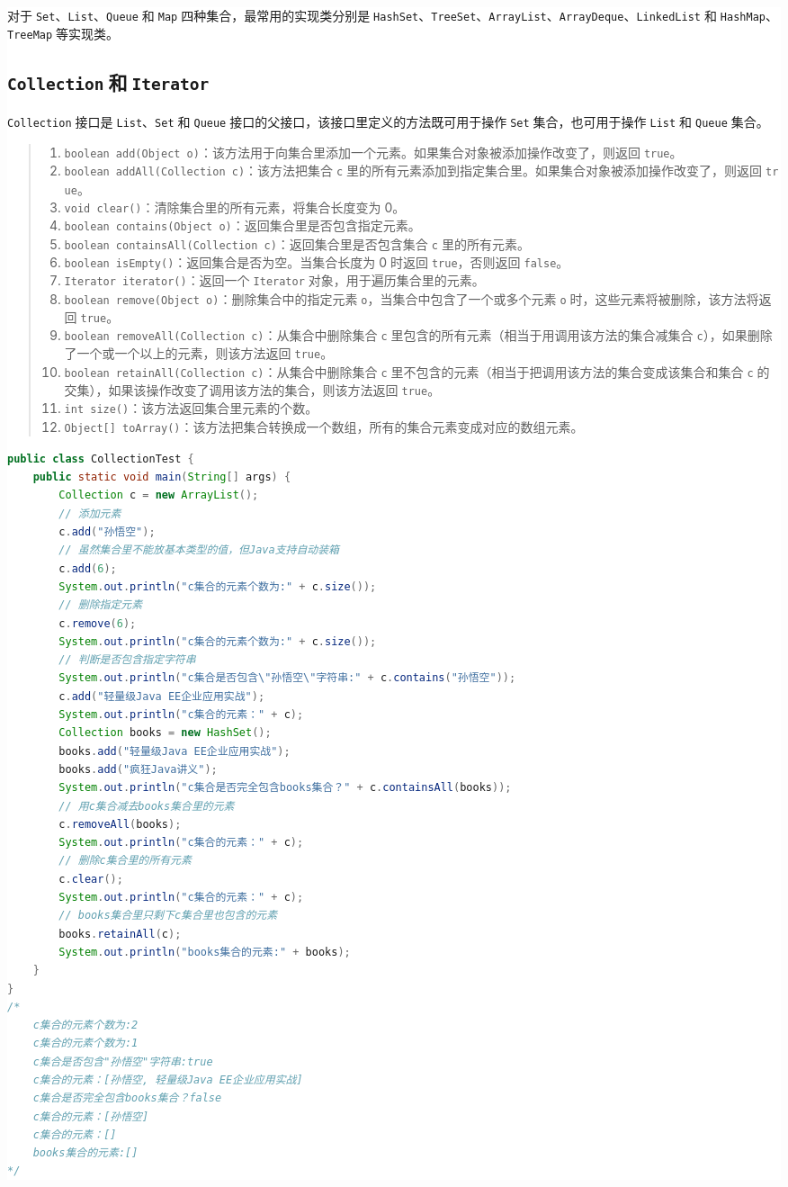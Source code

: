 对于 `Set`、`List`、`Queue` 和 `Map` 四种集合，最常用的实现类分别是 `HashSet`、`TreeSet`、`ArrayList`、`ArrayDeque`、`LinkedList` 和 `HashMap`、`TreeMap` 等实现类。

## `Collection` 和 `Iterator`

`Collection` 接口是 `List`、`Set` 和 `Queue` 接口的父接口，该接口里定义的方法既可用于操作 `Set` 集合，也可用于操作 `List` 和 `Queue` 集合。

> 1. `boolean add(Object o)`：该方法用于向集合里添加一个元素。如果集合对象被添加操作改变了，则返回 `true`。
> 2. `boolean addAll(Collection c)`：该方法把集合 `c` 里的所有元素添加到指定集合里。如果集合对象被添加操作改变了，则返回 `true`。
> 3. `void clear()`：清除集合里的所有元素，将集合长度变为 0。
> 4. `boolean contains(Object o)`：返回集合里是否包含指定元素。
> 5. `boolean containsAll(Collection c)`：返回集合里是否包含集合 `c` 里的所有元素。
> 6. `boolean isEmpty()`：返回集合是否为空。当集合长度为 0 时返回 `true`，否则返回 `false`。
> 7. `Iterator iterator()`：返回一个 `Iterator` 对象，用于遍历集合里的元素。
> 8. `boolean remove(Object o)`：删除集合中的指定元素 `o`，当集合中包含了一个或多个元素 `o` 时，这些元素将被删除，该方法将返回 `true`。
> 9. `boolean removeAll(Collection c)`：从集合中删除集合 `c` 里包含的所有元素（相当于用调用该方法的集合减集合 `c`），如果删除了一个或一个以上的元素，则该方法返回 `true`。
> 10. `boolean retainAll(Collection c)`：从集合中删除集合 `c` 里不包含的元素（相当于把调用该方法的集合变成该集合和集合 `c` 的交集），如果该操作改变了调用该方法的集合，则该方法返回 `true`。
> 11. `int size()`：该方法返回集合里元素的个数。
> 12. `Object[] toArray()`：该方法把集合转换成一个数组，所有的集合元素变成对应的数组元素。

```java
public class CollectionTest {
    public static void main(String[] args) {
        Collection c = new ArrayList();
        // 添加元素
        c.add("孙悟空");
        // 虽然集合里不能放基本类型的值，但Java支持自动装箱
        c.add(6);
        System.out.println("c集合的元素个数为:" + c.size());
        // 删除指定元素
        c.remove(6);
        System.out.println("c集合的元素个数为:" + c.size());
        // 判断是否包含指定字符串
        System.out.println("c集合是否包含\"孙悟空\"字符串:" + c.contains("孙悟空"));
        c.add("轻量级Java EE企业应用实战");
        System.out.println("c集合的元素：" + c);
        Collection books = new HashSet();
        books.add("轻量级Java EE企业应用实战");
        books.add("疯狂Java讲义");
        System.out.println("c集合是否完全包含books集合？" + c.containsAll(books));
        // 用c集合减去books集合里的元素
        c.removeAll(books);
        System.out.println("c集合的元素：" + c);
        // 删除c集合里的所有元素
        c.clear();
        System.out.println("c集合的元素：" + c);
        // books集合里只剩下c集合里也包含的元素
        books.retainAll(c);
        System.out.println("books集合的元素:" + books);
    }
}
/*
    c集合的元素个数为:2
    c集合的元素个数为:1
    c集合是否包含"孙悟空"字符串:true
    c集合的元素：[孙悟空, 轻量级Java EE企业应用实战]
    c集合是否完全包含books集合？false
    c集合的元素：[孙悟空]
    c集合的元素：[]
    books集合的元素:[]
*/
```
